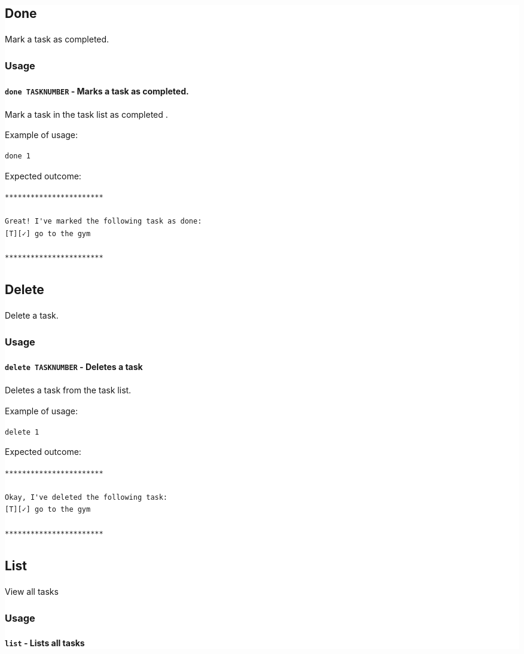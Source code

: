 ## Done
Mark a task as completed.

### Usage

#### `done TASKNUMBER` - Marks a task as completed.

Mark a task in the task list as completed .

Example of usage: 

`done 1`

Expected outcome:

```
***********************

Great! I've marked the following task as done:
[T][✓] go to the gym

***********************
```

## Delete
Delete a task.

### Usage

#### `delete TASKNUMBER` - Deletes a task

Deletes a task from the task list.

Example of usage: 

`delete 1`

Expected outcome:

```
***********************

Okay, I've deleted the following task:
[T][✓] go to the gym

***********************
```

## List
View all tasks

### Usage

#### `list` - Lists all tasks
